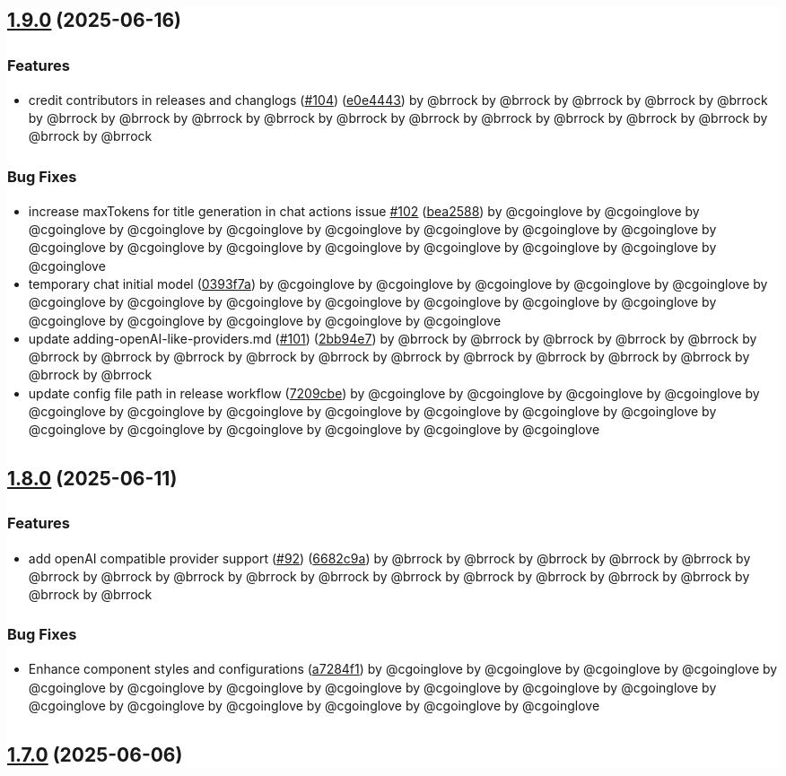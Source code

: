 ## [1.9.0](https://github.com/cgoinglove/better-chatbot/compare/v1.8.0...v1.9.0) (2025-06-16)

### Features
* credit contributors in releases and changlogs ([#104](https://github.com/cgoinglove/better-chatbot/issues/104)) ([e0e4443](https://github.com/cgoinglove/better-chatbot/commit/e0e444382209a36f03b6e898f26ebd805032c306)) by @brrock   by @brrock by @brrock by @brrock by @brrock by @brrock by @brrock by @brrock by @brrock by @brrock by @brrock by @brrock by @brrock by @brrock by @brrock by @brrock by @brrock

### Bug Fixes
* increase maxTokens for title generation in chat actions issue [#102](https://github.com/cgoinglove/better-chatbot/issues/102) ([bea2588](https://github.com/cgoinglove/better-chatbot/commit/bea2588e24cf649133e8ce5f3b6391265b604f06)) by @cgoinglove   by @cgoinglove by @cgoinglove by @cgoinglove by @cgoinglove by @cgoinglove by @cgoinglove by @cgoinglove by @cgoinglove by @cgoinglove by @cgoinglove by @cgoinglove by @cgoinglove by @cgoinglove by @cgoinglove by @cgoinglove by @cgoinglove
* temporary chat initial model ([0393f7a](https://github.com/cgoinglove/better-chatbot/commit/0393f7a190463faf58cbfbca1c21d349a9ff05dc)) by @cgoinglove   by @cgoinglove by @cgoinglove by @cgoinglove by @cgoinglove by @cgoinglove by @cgoinglove by @cgoinglove by @cgoinglove by @cgoinglove by @cgoinglove by @cgoinglove by @cgoinglove by @cgoinglove by @cgoinglove by @cgoinglove by @cgoinglove
* update adding-openAI-like-providers.md ([#101](https://github.com/cgoinglove/better-chatbot/issues/101)) ([2bb94e7](https://github.com/cgoinglove/better-chatbot/commit/2bb94e7df63a105e33c1d51271751c7b89fead23)) by @brrock   by @brrock by @brrock by @brrock by @brrock by @brrock by @brrock by @brrock by @brrock by @brrock by @brrock by @brrock by @brrock by @brrock by @brrock by @brrock by @brrock
* update config file path in release workflow ([7209cbe](https://github.com/cgoinglove/better-chatbot/commit/7209cbeb89bd65b14aee66a40ed1abb5c5f2e018)) by @cgoinglove   by @cgoinglove by @cgoinglove by @cgoinglove by @cgoinglove by @cgoinglove by @cgoinglove by @cgoinglove by @cgoinglove by @cgoinglove by @cgoinglove by @cgoinglove by @cgoinglove by @cgoinglove by @cgoinglove by @cgoinglove by @cgoinglove

## [1.8.0](https://github.com/cgoinglove/better-chatbot/compare/v1.7.0...v1.8.0) (2025-06-11)

### Features
* add openAI compatible provider support ([#92](https://github.com/cgoinglove/better-chatbot/issues/92)) ([6682c9a](https://github.com/cgoinglove/better-chatbot/commit/6682c9a320aff9d91912489661d27ae9bb0f4440)) by @brrock   by @brrock by @brrock by @brrock by @brrock by @brrock by @brrock by @brrock by @brrock by @brrock by @brrock by @brrock by @brrock by @brrock by @brrock by @brrock by @brrock

### Bug Fixes
* Enhance component styles and configurations ([a7284f1](https://github.com/cgoinglove/better-chatbot/commit/a7284f12ca02ee29f7da4d57e4fe6e8c6ecb2dfc)) by @cgoinglove   by @cgoinglove by @cgoinglove by @cgoinglove by @cgoinglove by @cgoinglove by @cgoinglove by @cgoinglove by @cgoinglove by @cgoinglove by @cgoinglove by @cgoinglove by @cgoinglove by @cgoinglove by @cgoinglove by @cgoinglove by @cgoinglove

## [1.7.0](https://github.com/cgoinglove/better-chatbot/compare/v1.6.2...v1.7.0) (2025-06-06)
